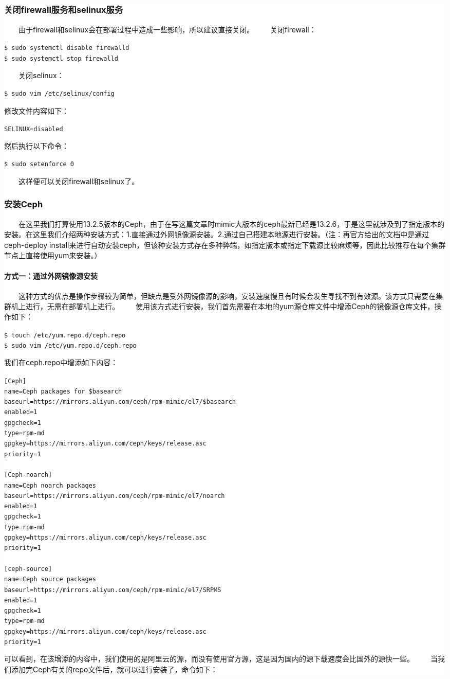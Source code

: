 ### 关闭firewall服务和selinux服务
&emsp;&emsp;由于firewall和selinux会在部署过程中造成一些影响，所以建议直接关闭。
&emsp;&emsp;关闭firewall：
```
$ sudo systemctl disable firewalld
$ sudo systemctl stop firewalld
```
&emsp;&emsp;关闭selinux：
```
$ sudo vim /etc/selinux/config
```
修改文件内容如下：
```
SELINUX=disabled
```
然后执行以下命令：
```
$ sudo setenforce 0
```
&emsp;&emsp;这样便可以关闭firewall和selinux了。

### 安装Ceph
&emsp;&emsp;在这里我们打算使用13.2.5版本的Ceph，由于在写这篇文章时mimic大版本的ceph最新已经是13.2.6，于是这里就涉及到了指定版本的安装。在这里我们介绍两种安装方式：1.直接通过外网镜像源安装。2.通过自己搭建本地源进行安装。（注：再官方给出的文档中是通过ceph-deploy install来进行自动安装ceph，但该种安装方式存在多种弊端，如指定版本或指定下载源比较麻烦等，因此比较推荐在每个集群节点上直接使用yum来安装。）

#### 方式一：通过外网镜像源安装
&emsp;&emsp;这种方式的优点是操作步骤较为简单，但缺点是受外网镜像源的影响，安装速度慢且有时候会发生寻找不到有效源。该方式只需要在集群机上进行，无需在部署机上进行。
&emsp;&emsp;使用该方式进行安装，我们首先需要在本地的yum源仓库文件中增添Ceph的镜像源仓库文件，操作如下：
```
$ touch /etc/yum.repo.d/ceph.repo
$ sudo vim /etc/yum.repo.d/ceph.repo
```
我们在ceph.repo中增添如下内容：
```
[Ceph]
name=Ceph packages for $basearch
baseurl=https://mirrors.aliyun.com/ceph/rpm-mimic/el7/$basearch
enabled=1
gpgcheck=1
type=rpm-md
gpgkey=https://mirrors.aliyun.com/ceph/keys/release.asc
priority=1

[Ceph-noarch]
name=Ceph noarch packages
baseurl=https://mirrors.aliyun.com/ceph/rpm-mimic/el7/noarch
enabled=1
gpgcheck=1
type=rpm-md
gpgkey=https://mirrors.aliyun.com/ceph/keys/release.asc
priority=1

[ceph-source]
name=Ceph source packages
baseurl=https://mirrors.aliyun.com/ceph/rpm-mimic/el7/SRPMS
enabled=1
gpgcheck=1
type=rpm-md
gpgkey=https://mirrors.aliyun.com/ceph/keys/release.asc
priority=1
```
可以看到，在该增添的内容中，我们使用的是阿里云的源，而没有使用官方源，这是因为国内的源下载速度会比国外的源快一些。
&emsp;&emsp;当我们添加完Ceph有关的repo文件后，就可以进行安装了，命令如下：
```
```